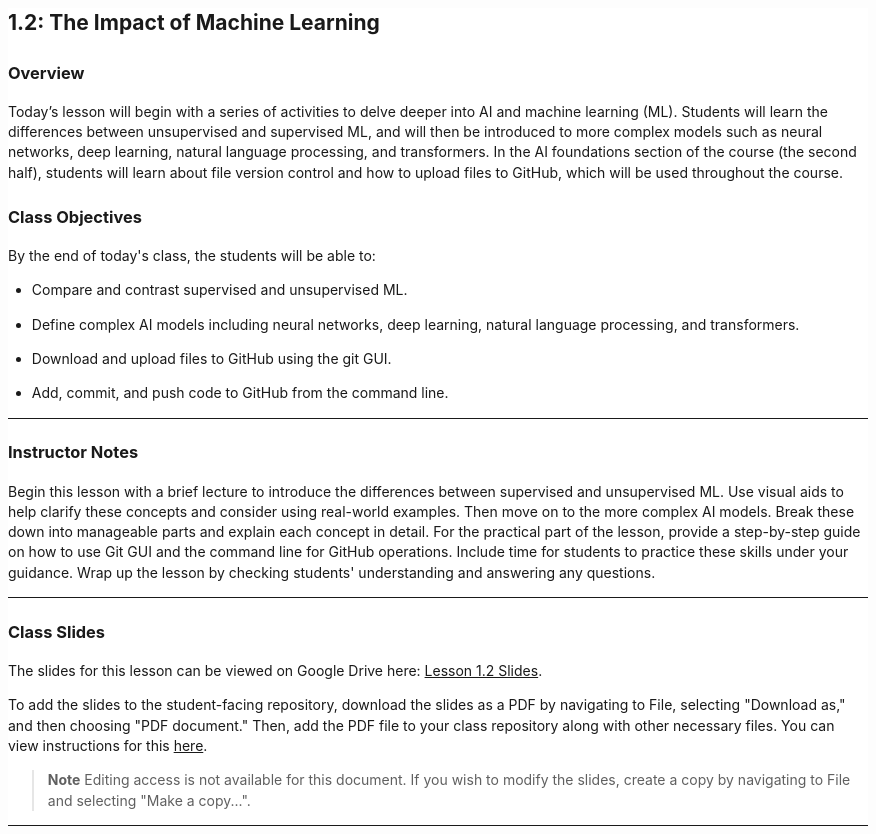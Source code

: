 ## 1.2: The Impact of Machine Learning

### Overview

Today’s lesson will begin with a series of activities to delve deeper into AI and machine learning (ML). Students will learn the differences between unsupervised and supervised ML, and will then be introduced to more complex models such as neural networks, deep learning, natural language processing, and transformers. In the AI foundations section of the course (the second half), students will learn about file version control and how to upload files to GitHub, which will be used throughout the course.

### Class Objectives

By the end of today's class, the students will be able to:

* Compare and contrast supervised and unsupervised ML.

* Define complex AI models including neural networks, deep learning, natural language processing, and transformers.

* Download and upload files to GitHub using the git GUI.

* Add, commit, and push code to GitHub from the command line.

---


### Instructor Notes

Begin this lesson with a brief lecture to introduce the differences between supervised and unsupervised ML. Use visual aids to help clarify these concepts and consider using real-world examples. Then move on to the more complex AI models. Break these down into manageable parts and explain each concept in detail. For the practical part of the lesson, provide a step-by-step guide on how to use Git GUI and the command line for GitHub operations. Include time for students to practice these skills under your guidance. Wrap up the lesson by checking students' understanding and answering any questions.

---


### Class Slides

The slides for this lesson can be viewed on Google Drive here: [Lesson 1.2 Slides](https://docs.google.com/presentation/d/1T7aty6abx7MO3xoPMSoEKFaVBqC4GJjC42txFFm_gSM/edit#slide=id.g21f2d3f9243_0_462).

To add the slides to the student-facing repository, download the slides as a PDF by navigating to File, selecting "Download as," and then choosing "PDF document." Then, add the PDF file to your class repository along with other necessary files. You can view instructions for this [here](https://docs.google.com/document/d/1XM90c4s9XjwZHjdUlwEMcv2iXcO_yRGx5p2iLZ3BGNI/edit).

> **Note** Editing access is not available for this document. If you wish to modify the slides, create a copy by navigating to File and selecting "Make a copy...".

---
